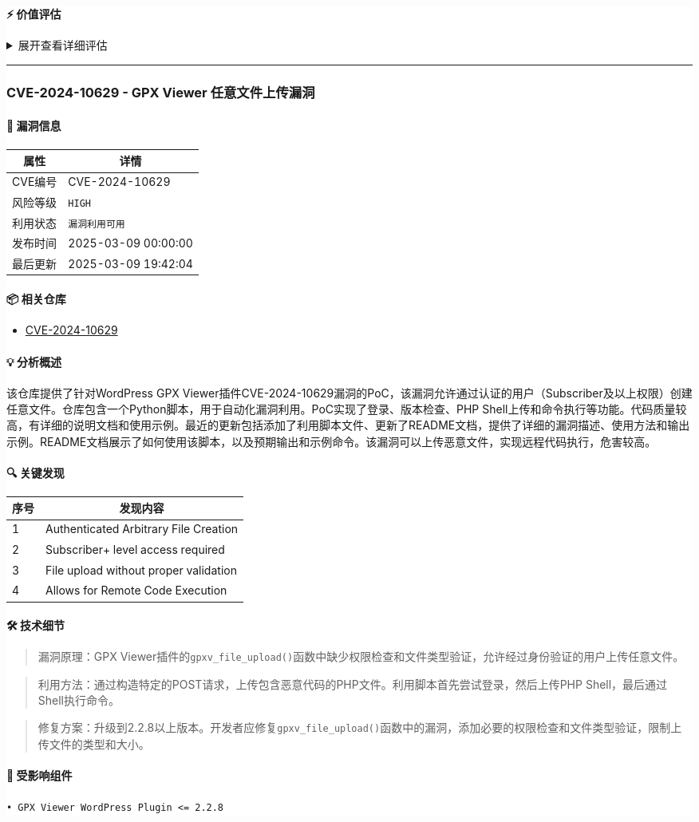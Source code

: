 #### ⚡ 价值评估

<details><summary>展开查看详细评估</summary></details>

---

### CVE-2024-10629 - GPX Viewer 任意文件上传漏洞

#### 📌 漏洞信息

| 属性 | 详情 |
|------|------|
| CVE编号 | CVE-2024-10629 |
| 风险等级 | `HIGH` |
| 利用状态 | `漏洞利用可用` |
| 发布时间 | 2025-03-09 00:00:00 |
| 最后更新 | 2025-03-09 19:42:04 |

#### 📦 相关仓库

- [CVE-2024-10629](https://github.com/Nxploited/CVE-2024-10629)

#### 💡 分析概述

该仓库提供了针对WordPress GPX Viewer插件CVE-2024-10629漏洞的PoC，该漏洞允许通过认证的用户（Subscriber及以上权限）创建任意文件。仓库包含一个Python脚本，用于自动化漏洞利用。PoC实现了登录、版本检查、PHP Shell上传和命令执行等功能。代码质量较高，有详细的说明文档和使用示例。最近的更新包括添加了利用脚本文件、更新了README文档，提供了详细的漏洞描述、使用方法和输出示例。README文档展示了如何使用该脚本，以及预期输出和示例命令。该漏洞可以上传恶意文件，实现远程代码执行，危害较高。

#### 🔍 关键发现

| 序号 | 发现内容 |
|------|----------|
| 1 | Authenticated Arbitrary File Creation |
| 2 | Subscriber+ level access required |
| 3 | File upload without proper validation |
| 4 | Allows for Remote Code Execution |

#### 🛠️ 技术细节

> 漏洞原理：GPX Viewer插件的`gpxv_file_upload()`函数中缺少权限检查和文件类型验证，允许经过身份验证的用户上传任意文件。

> 利用方法：通过构造特定的POST请求，上传包含恶意代码的PHP文件。利用脚本首先尝试登录，然后上传PHP Shell，最后通过Shell执行命令。

> 修复方案：升级到2.2.8以上版本。开发者应修复`gpxv_file_upload()`函数中的漏洞，添加必要的权限检查和文件类型验证，限制上传文件的类型和大小。


#### 🎯 受影响组件

```
• GPX Viewer WordPress Plugin <= 2.2.8
```
